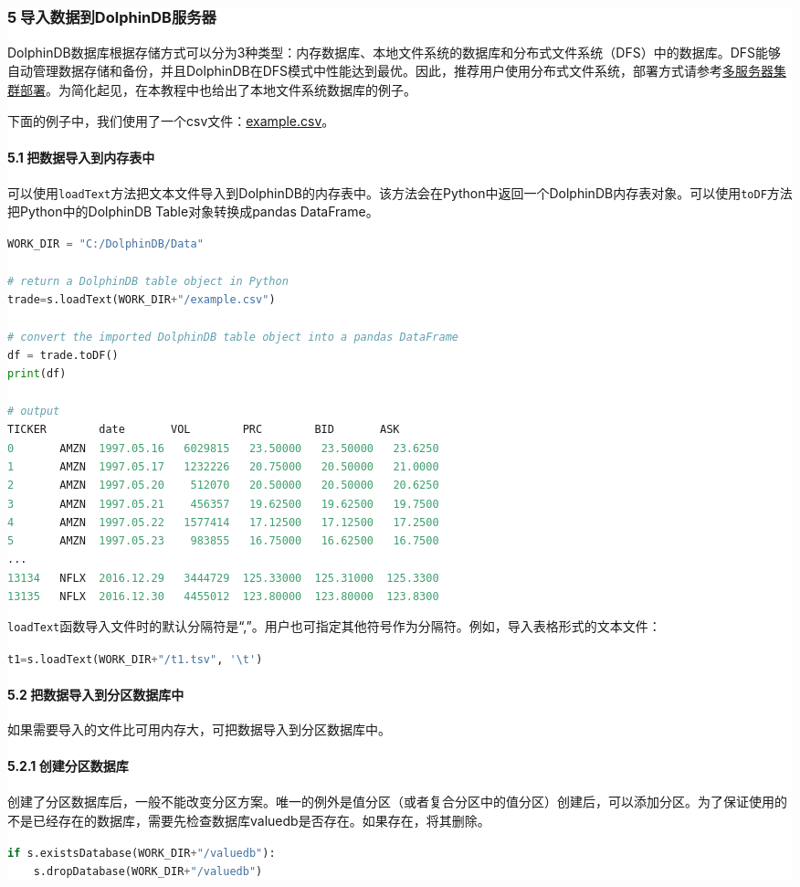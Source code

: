 ### 5 导入数据到DolphinDB服务器

DolphinDB数据库根据存储方式可以分为3种类型：内存数据库、本地文件系统的数据库和分布式文件系统（DFS）中的数据库。DFS能够自动管理数据存储和备份，并且DolphinDB在DFS模式中性能达到最优。因此，推荐用户使用分布式文件系统，部署方式请参考[多服务器集群部署](https://github.com/dolphindb/Tutorials_CN/blob/master/multi_machine_cluster_deploy.md)。为简化起见，在本教程中也给出了本地文件系统数据库的例子。

下面的例子中，我们使用了一个csv文件：[example.csv](data/example.csv)。

#### 5.1 把数据导入到内存表中

可以使用`loadText`方法把文本文件导入到DolphinDB的内存表中。该方法会在Python中返回一个DolphinDB内存表对象。可以使用`toDF`方法把Python中的DolphinDB Table对象转换成pandas DataFrame。

```Python
WORK_DIR = "C:/DolphinDB/Data"

# return a DolphinDB table object in Python
trade=s.loadText(WORK_DIR+"/example.csv")

# convert the imported DolphinDB table object into a pandas DataFrame
df = trade.toDF()
print(df)

# output
TICKER        date       VOL        PRC        BID       ASK
0       AMZN  1997.05.16   6029815   23.50000   23.50000   23.6250
1       AMZN  1997.05.17   1232226   20.75000   20.50000   21.0000
2       AMZN  1997.05.20    512070   20.50000   20.50000   20.6250
3       AMZN  1997.05.21    456357   19.62500   19.62500   19.7500
4       AMZN  1997.05.22   1577414   17.12500   17.12500   17.2500
5       AMZN  1997.05.23    983855   16.75000   16.62500   16.7500
...
13134   NFLX  2016.12.29   3444729  125.33000  125.31000  125.3300
13135   NFLX  2016.12.30   4455012  123.80000  123.80000  123.8300

```
`loadText`函数导入文件时的默认分隔符是“,”。用户也可指定其他符号作为分隔符。例如，导入表格形式的文本文件：

```Python
t1=s.loadText(WORK_DIR+"/t1.tsv", '\t')
```

#### 5.2 把数据导入到分区数据库中

如果需要导入的文件比可用内存大，可把数据导入到分区数据库中。

#### 5.2.1 创建分区数据库

创建了分区数据库后，一般不能改变分区方案。唯一的例外是值分区（或者复合分区中的值分区）创建后，可以添加分区。为了保证使用的不是已经存在的数据库，需要先检查数据库valuedb是否存在。如果存在，将其删除。

```Python
if s.existsDatabase(WORK_DIR+"/valuedb"):
    s.dropDatabase(WORK_DIR+"/valuedb")
```
